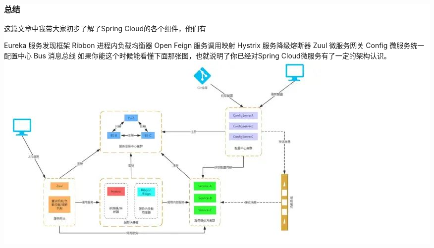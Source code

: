 ### 总结

这篇文章中我带大家初步了解了Spring Cloud的各个组件，他们有

Eureka 服务发现框架
Ribbon 进程内负载均衡器 
Open Feign 服务调用映射
Hystrix 服务降级熔断器
Zuul 微服务网关
Config 微服务统一配置中心
Bus 消息总线
如果你能这个时候能看懂下面那张图，也就说明了你已经对Spring Cloud微服务有了一定的架构认识。
![img](./img/1.jpg)